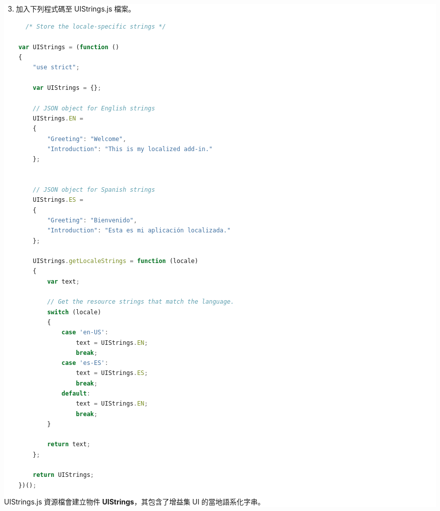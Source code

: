 3. 加入下列程式碼至 UIStrings.js 檔案。

```js
      /* Store the locale-specific strings */
    
    var UIStrings = (function ()
    {
        "use strict";
    
        var UIStrings = {};
    
        // JSON object for English strings
        UIStrings.EN =
        {        
            "Greeting": "Welcome",
            "Introduction": "This is my localized add-in."        
        };
    
    
        // JSON object for Spanish strings
        UIStrings.ES =
        {        
            "Greeting": "Bienvenido",
            "Introduction": "Esta es mi aplicación localizada."
        };
    
        UIStrings.getLocaleStrings = function (locale)
        {
            var text;
            
            // Get the resource strings that match the language.
            switch (locale)
            {
                case 'en-US':
                    text = UIStrings.EN;
                    break;
                case 'es-ES':
                    text = UIStrings.ES;
                    break;
                default:
                    text = UIStrings.EN;
                    break;
            }
    
            return text;
        };
    
        return UIStrings;
    })();
```

UIStrings.js 資源檔會建立物件 **UIStrings**，其包含了增益集 UI 的當地語系化字串。 
